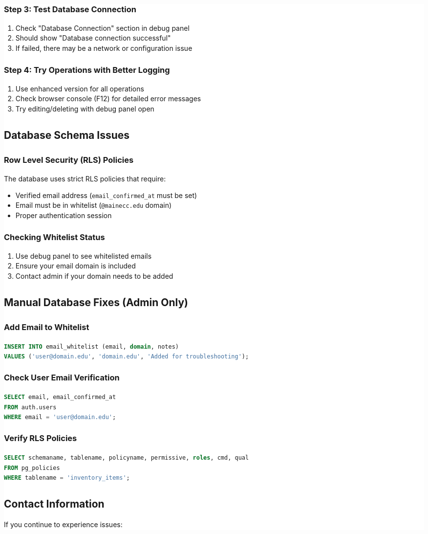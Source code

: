 ### Step 3: Test Database Connection
1. Check "Database Connection" section in debug panel
2. Should show "Database connection successful"
3. If failed, there may be a network or configuration issue

### Step 4: Try Operations with Better Logging
1. Use enhanced version for all operations
2. Check browser console (F12) for detailed error messages
3. Try editing/deleting with debug panel open

## Database Schema Issues

### Row Level Security (RLS) Policies
The database uses strict RLS policies that require:
- Verified email address (`email_confirmed_at` must be set)
- Email must be in whitelist (`@mainecc.edu` domain)
- Proper authentication session

### Checking Whitelist Status
1. Use debug panel to see whitelisted emails
2. Ensure your email domain is included
3. Contact admin if your domain needs to be added

## Manual Database Fixes (Admin Only)

### Add Email to Whitelist
```sql
INSERT INTO email_whitelist (email, domain, notes) 
VALUES ('user@domain.edu', 'domain.edu', 'Added for troubleshooting');
```

### Check User Email Verification
```sql
SELECT email, email_confirmed_at 
FROM auth.users 
WHERE email = 'user@domain.edu';
```

### Verify RLS Policies
```sql
SELECT schemaname, tablename, policyname, permissive, roles, cmd, qual 
FROM pg_policies 
WHERE tablename = 'inventory_items';
```

## Contact Information

If you continue to experience issues:
